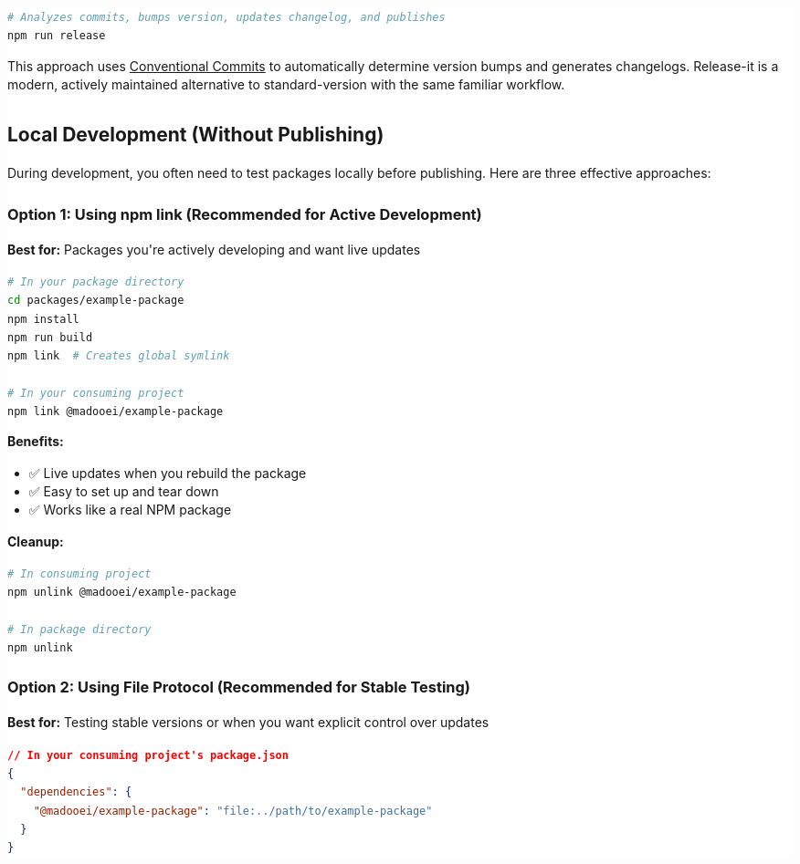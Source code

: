 ```bash
# Analyzes commits, bumps version, updates changelog, and publishes
npm run release
```

This approach uses [Conventional Commits](https://www.conventionalcommits.org/) to automatically determine version bumps and generates changelogs. Release-it is a modern, actively maintained alternative to standard-version with the same familiar workflow.

## Local Development (Without Publishing)

During development, you often need to test packages locally before publishing. Here are three effective approaches:

### Option 1: Using npm link (Recommended for Active Development)

**Best for:** Packages you're actively developing and want live updates

```bash
# In your package directory
cd packages/example-package
npm install
npm run build
npm link  # Creates global symlink

# In your consuming project
npm link @madooei/example-package
```

**Benefits:**

- ✅ Live updates when you rebuild the package
- ✅ Easy to set up and tear down
- ✅ Works like a real NPM package

**Cleanup:**

```bash
# In consuming project
npm unlink @madooei/example-package

# In package directory
npm unlink
```

### Option 2: Using File Protocol (Recommended for Stable Testing)

**Best for:** Testing stable versions or when you want explicit control over updates

```json
// In your consuming project's package.json
{
  "dependencies": {
    "@madooei/example-package": "file:../path/to/example-package"
  }
}
```
